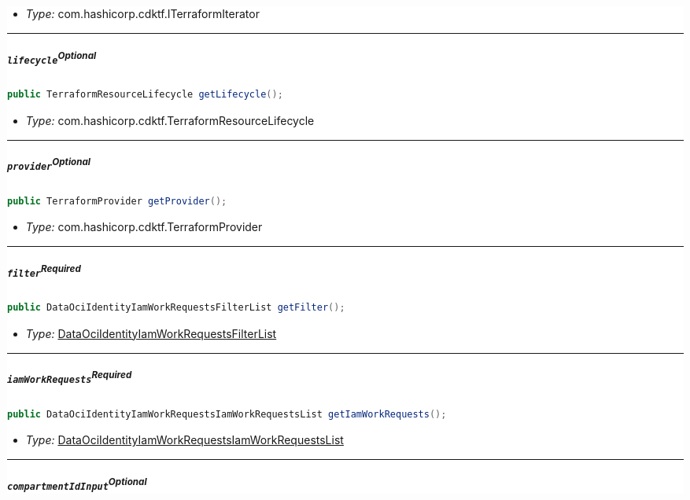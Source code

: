 - *Type:* com.hashicorp.cdktf.ITerraformIterator

---

##### `lifecycle`<sup>Optional</sup> <a name="lifecycle" id="rhizo-co-terraform-provider-oci.dataOciIdentityIamWorkRequests.DataOciIdentityIamWorkRequests.property.lifecycle"></a>

```java
public TerraformResourceLifecycle getLifecycle();
```

- *Type:* com.hashicorp.cdktf.TerraformResourceLifecycle

---

##### `provider`<sup>Optional</sup> <a name="provider" id="rhizo-co-terraform-provider-oci.dataOciIdentityIamWorkRequests.DataOciIdentityIamWorkRequests.property.provider"></a>

```java
public TerraformProvider getProvider();
```

- *Type:* com.hashicorp.cdktf.TerraformProvider

---

##### `filter`<sup>Required</sup> <a name="filter" id="rhizo-co-terraform-provider-oci.dataOciIdentityIamWorkRequests.DataOciIdentityIamWorkRequests.property.filter"></a>

```java
public DataOciIdentityIamWorkRequestsFilterList getFilter();
```

- *Type:* <a href="#rhizo-co-terraform-provider-oci.dataOciIdentityIamWorkRequests.DataOciIdentityIamWorkRequestsFilterList">DataOciIdentityIamWorkRequestsFilterList</a>

---

##### `iamWorkRequests`<sup>Required</sup> <a name="iamWorkRequests" id="rhizo-co-terraform-provider-oci.dataOciIdentityIamWorkRequests.DataOciIdentityIamWorkRequests.property.iamWorkRequests"></a>

```java
public DataOciIdentityIamWorkRequestsIamWorkRequestsList getIamWorkRequests();
```

- *Type:* <a href="#rhizo-co-terraform-provider-oci.dataOciIdentityIamWorkRequests.DataOciIdentityIamWorkRequestsIamWorkRequestsList">DataOciIdentityIamWorkRequestsIamWorkRequestsList</a>

---

##### `compartmentIdInput`<sup>Optional</sup> <a name="compartmentIdInput" id="rhizo-co-terraform-provider-oci.dataOciIdentityIamWorkRequests.DataOciIdentityIamWorkRequests.property.compartmentIdInput"></a>
